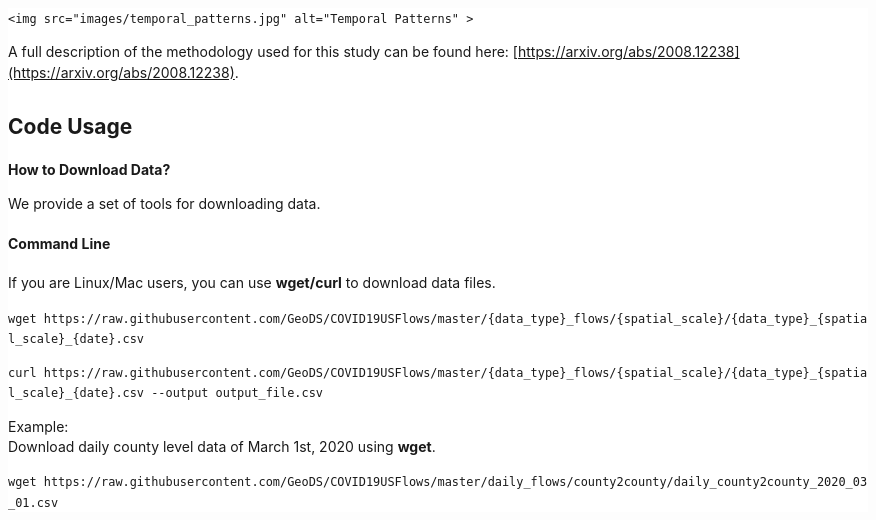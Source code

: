     <img src="images/temporal_patterns.jpg" alt="Temporal Patterns" >
  </a>
</p>


A full description of the methodology used for this study can be found here: [https://arxiv.org/abs/2008.12238](https://arxiv.org/abs/2008.12238).


## Code Usage

**How to Download Data?**

We provide a set of tools for downloading data.  

#### Command Line
If you are Linux/Mac users, you can use **wget/curl** to download data files.
```
wget https://raw.githubusercontent.com/GeoDS/COVID19USFlows/master/{data_type}_flows/{spatial_scale}/{data_type}_{spatial_scale}_{date}.csv
```

```
curl https://raw.githubusercontent.com/GeoDS/COVID19USFlows/master/{data_type}_flows/{spatial_scale}/{data_type}_{spatial_scale}_{date}.csv --output output_file.csv
```

Example:  
Download daily county level data of March 1st, 2020 using **wget**.
```
wget https://raw.githubusercontent.com/GeoDS/COVID19USFlows/master/daily_flows/county2county/daily_county2county_2020_03_01.csv
```
